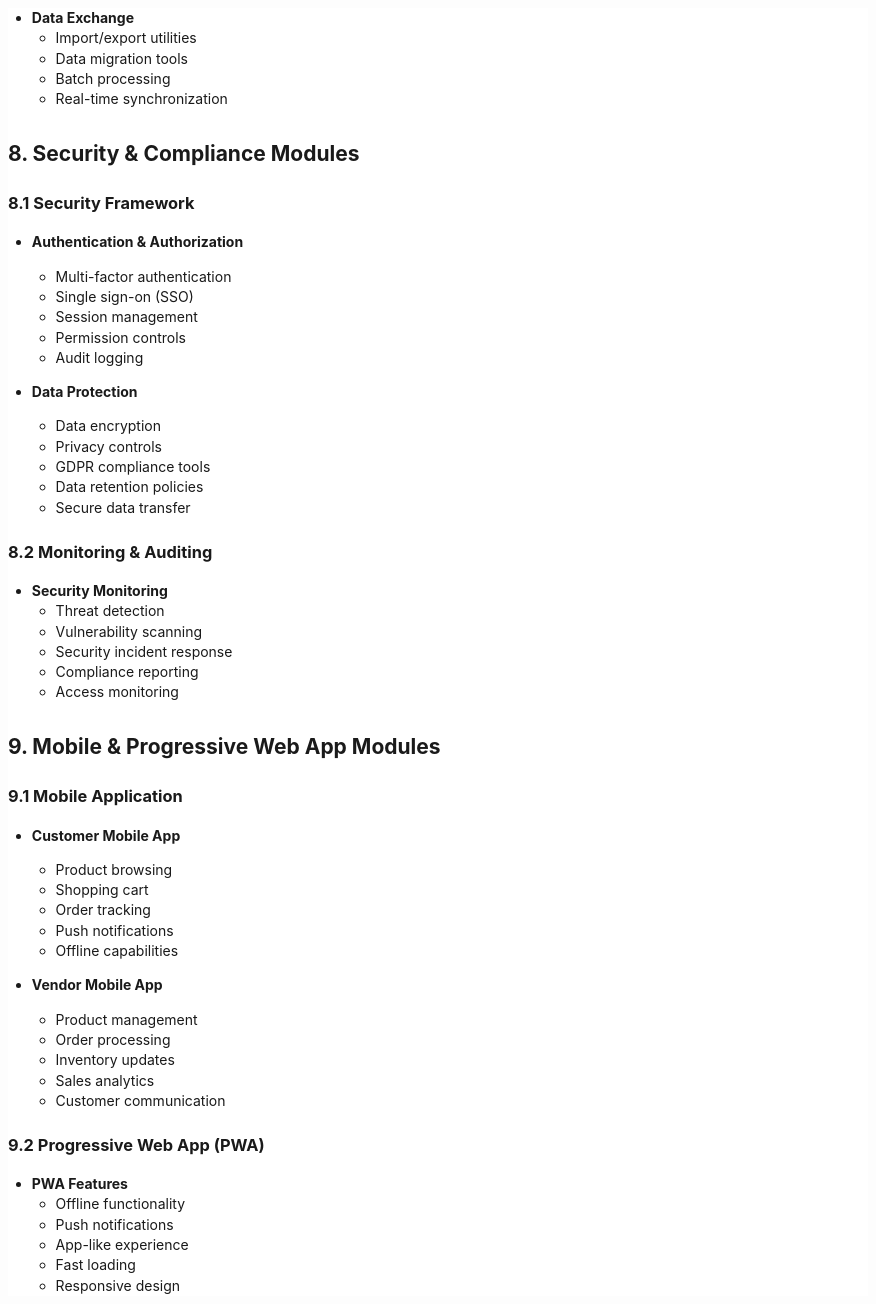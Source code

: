 - **Data Exchange**
  - Import/export utilities
  - Data migration tools
  - Batch processing
  - Real-time synchronization

## 8. Security & Compliance Modules

### 8.1 Security Framework
- **Authentication & Authorization**
  - Multi-factor authentication
  - Single sign-on (SSO)
  - Session management
  - Permission controls
  - Audit logging

- **Data Protection**
  - Data encryption
  - Privacy controls
  - GDPR compliance tools
  - Data retention policies
  - Secure data transfer

### 8.2 Monitoring & Auditing
- **Security Monitoring**
  - Threat detection
  - Vulnerability scanning
  - Security incident response
  - Compliance reporting
  - Access monitoring

## 9. Mobile & Progressive Web App Modules

### 9.1 Mobile Application
- **Customer Mobile App**
  - Product browsing
  - Shopping cart
  - Order tracking
  - Push notifications
  - Offline capabilities

- **Vendor Mobile App**
  - Product management
  - Order processing
  - Inventory updates
  - Sales analytics
  - Customer communication

### 9.2 Progressive Web App (PWA)
- **PWA Features**
  - Offline functionality
  - Push notifications
  - App-like experience
  - Fast loading
  - Responsive design
